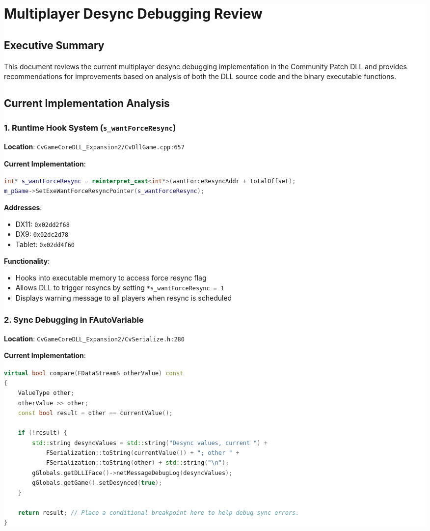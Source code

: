 # Multiplayer Desync Debugging Review

## Executive Summary

This document reviews the current multiplayer desync debugging implementation in the Community Patch DLL and provides recommendations for improvements based on analysis of both the DLL source code and the binary executable functions.

## Current Implementation Analysis

### 1. Runtime Hook System (`s_wantForceResync`)

**Location**: `CvGameCoreDLL_Expansion2/CvDllGame.cpp:657`

**Current Implementation**:
```cpp
int* s_wantForceResync = reinterpret_cast<int*>(wantForceResyncAddr + totalOffset);
m_pGame->SetExeWantForceResyncPointer(s_wantForceResync);
```

**Addresses**:
- DX11: `0x02dd2f68`
- DX9: `0x02dc2d78` 
- Tablet: `0x02dd4f60`

**Functionality**: 
- Hooks into executable memory to access force resync flag
- Allows DLL to trigger resyncs by setting `*s_wantForceResync = 1`
- Displays warning message to all players when resync is scheduled

### 2. Sync Debugging in FAutoVariable

**Location**: `CvGameCoreDLL_Expansion2/CvSerialize.h:280`

**Current Implementation**:
```cpp
virtual bool compare(FDataStream& otherValue) const
{
    ValueType other;
    otherValue >> other;
    const bool result = other == currentValue();

    if (!result) {
        std::string desyncValues = std::string("Desync values, current ") + 
            FSerialization::toString(currentValue()) + "; other " + 
            FSerialization::toString(other) + std::string("\n");
        gGlobals.getDLLIFace()->netMessageDebugLog(desyncValues);
        gGlobals.getGame().setDesynced(true);
    }

    return result; // Place a conditional breakpoint here to help debug sync errors.
}
```
